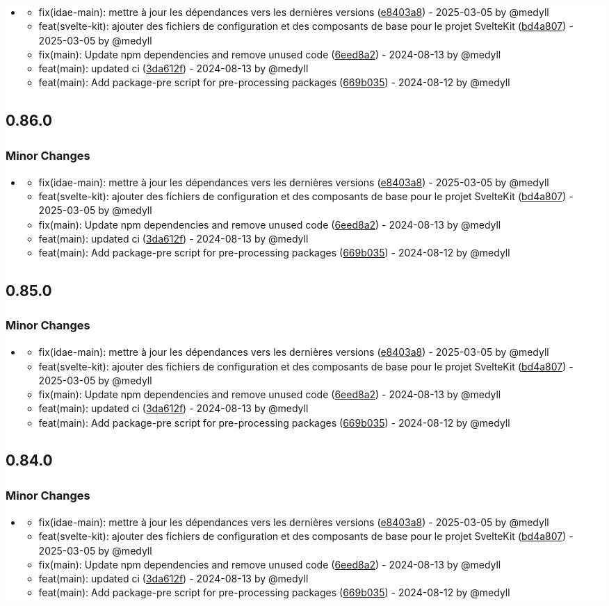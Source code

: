 - - fix(idae-main): mettre à jour les dépendances vers les dernières versions ([e8403a8](https://github.com/medyll/idae/commit/e8403a84732c14a4fd859840a9155d28cd2bc1c1)) - 2025-03-05 by @medyll
  - feat(svelte-kit): ajouter des fichiers de configuration et des composants de base pour le projet SvelteKit ([bd4a807](https://github.com/medyll/idae/commit/bd4a807d425ba60f39573c514719946e3404d9dc)) - 2025-03-05 by @medyll
  - fix(main): Update npm dependencies and remove unused code ([6eed8a2](https://github.com/medyll/idae/commit/6eed8a218ff0267cf9a66d6ea2f1771e3a50179a)) - 2024-08-13 by @medyll
  - feat(main): updated ci ([3da612f](https://github.com/medyll/idae/commit/3da612f0f8f9da1f9dbc635abebce72a5c051a9b)) - 2024-08-13 by @medyll
  - feat(main): Add package-pre script for pre-processing packages ([669b035](https://github.com/medyll/idae/commit/669b0358873f79c790d1ac3cc01e6cf7bdf1e93e)) - 2024-08-12 by @medyll

## 0.86.0

### Minor Changes

- - fix(idae-main): mettre à jour les dépendances vers les dernières versions ([e8403a8](https://github.com/medyll/idae/commit/e8403a84732c14a4fd859840a9155d28cd2bc1c1)) - 2025-03-05 by @medyll
  - feat(svelte-kit): ajouter des fichiers de configuration et des composants de base pour le projet SvelteKit ([bd4a807](https://github.com/medyll/idae/commit/bd4a807d425ba60f39573c514719946e3404d9dc)) - 2025-03-05 by @medyll
  - fix(main): Update npm dependencies and remove unused code ([6eed8a2](https://github.com/medyll/idae/commit/6eed8a218ff0267cf9a66d6ea2f1771e3a50179a)) - 2024-08-13 by @medyll
  - feat(main): updated ci ([3da612f](https://github.com/medyll/idae/commit/3da612f0f8f9da1f9dbc635abebce72a5c051a9b)) - 2024-08-13 by @medyll
  - feat(main): Add package-pre script for pre-processing packages ([669b035](https://github.com/medyll/idae/commit/669b0358873f79c790d1ac3cc01e6cf7bdf1e93e)) - 2024-08-12 by @medyll

## 0.85.0

### Minor Changes

- - fix(idae-main): mettre à jour les dépendances vers les dernières versions ([e8403a8](https://github.com/medyll/idae/commit/e8403a84732c14a4fd859840a9155d28cd2bc1c1)) - 2025-03-05 by @medyll
  - feat(svelte-kit): ajouter des fichiers de configuration et des composants de base pour le projet SvelteKit ([bd4a807](https://github.com/medyll/idae/commit/bd4a807d425ba60f39573c514719946e3404d9dc)) - 2025-03-05 by @medyll
  - fix(main): Update npm dependencies and remove unused code ([6eed8a2](https://github.com/medyll/idae/commit/6eed8a218ff0267cf9a66d6ea2f1771e3a50179a)) - 2024-08-13 by @medyll
  - feat(main): updated ci ([3da612f](https://github.com/medyll/idae/commit/3da612f0f8f9da1f9dbc635abebce72a5c051a9b)) - 2024-08-13 by @medyll
  - feat(main): Add package-pre script for pre-processing packages ([669b035](https://github.com/medyll/idae/commit/669b0358873f79c790d1ac3cc01e6cf7bdf1e93e)) - 2024-08-12 by @medyll

## 0.84.0

### Minor Changes

- - fix(idae-main): mettre à jour les dépendances vers les dernières versions ([e8403a8](https://github.com/medyll/idae/commit/e8403a84732c14a4fd859840a9155d28cd2bc1c1)) - 2025-03-05 by @medyll
  - feat(svelte-kit): ajouter des fichiers de configuration et des composants de base pour le projet SvelteKit ([bd4a807](https://github.com/medyll/idae/commit/bd4a807d425ba60f39573c514719946e3404d9dc)) - 2025-03-05 by @medyll
  - fix(main): Update npm dependencies and remove unused code ([6eed8a2](https://github.com/medyll/idae/commit/6eed8a218ff0267cf9a66d6ea2f1771e3a50179a)) - 2024-08-13 by @medyll
  - feat(main): updated ci ([3da612f](https://github.com/medyll/idae/commit/3da612f0f8f9da1f9dbc635abebce72a5c051a9b)) - 2024-08-13 by @medyll
  - feat(main): Add package-pre script for pre-processing packages ([669b035](https://github.com/medyll/idae/commit/669b0358873f79c790d1ac3cc01e6cf7bdf1e93e)) - 2024-08-12 by @medyll
